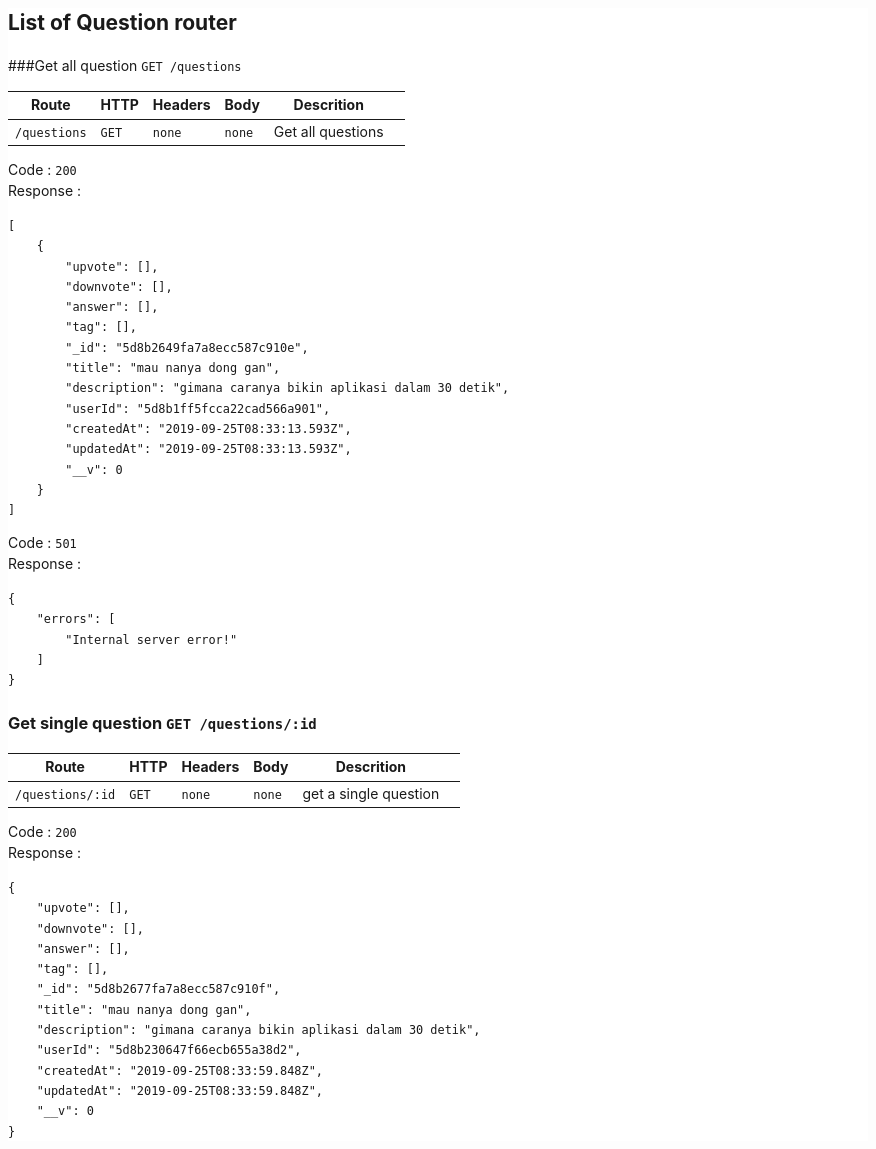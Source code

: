 ## List of Question router

###Get all question `GET /questions`

| Route        | HTTP  | Headers | Body   | Descrition        |      |
| ------------ | ----- | ------- | ------ | ----------------- | ---- |
| `/questions` | `GET` | `none`  | `none` | Get all questions |      |

Code : `200`  
Response :

```
[
    {
        "upvote": [],
        "downvote": [],
        "answer": [],
        "tag": [],
        "_id": "5d8b2649fa7a8ecc587c910e",
        "title": "mau nanya dong gan",
        "description": "gimana caranya bikin aplikasi dalam 30 detik",
        "userId": "5d8b1ff5fcca22cad566a901",
        "createdAt": "2019-09-25T08:33:13.593Z",
        "updatedAt": "2019-09-25T08:33:13.593Z",
        "__v": 0
    }
]
```

Code : `501`  
Response :

```
{
    "errors": [
        "Internal server error!"
    ]
}
```

### Get single question `GET /questions/:id`

| Route            | HTTP  | Headers | Body   | Descrition            |      |
| ---------------- | ----- | ------- | ------ | --------------------- | ---- |
| `/questions/:id` | `GET` | `none`  | `none` | get a single question |      |

Code : `200`  
Response :

```
{
    "upvote": [],
    "downvote": [],
    "answer": [],
    "tag": [],
    "_id": "5d8b2677fa7a8ecc587c910f",
    "title": "mau nanya dong gan",
    "description": "gimana caranya bikin aplikasi dalam 30 detik",
    "userId": "5d8b230647f66ecb655a38d2",
    "createdAt": "2019-09-25T08:33:59.848Z",
    "updatedAt": "2019-09-25T08:33:59.848Z",
    "__v": 0
}
```
